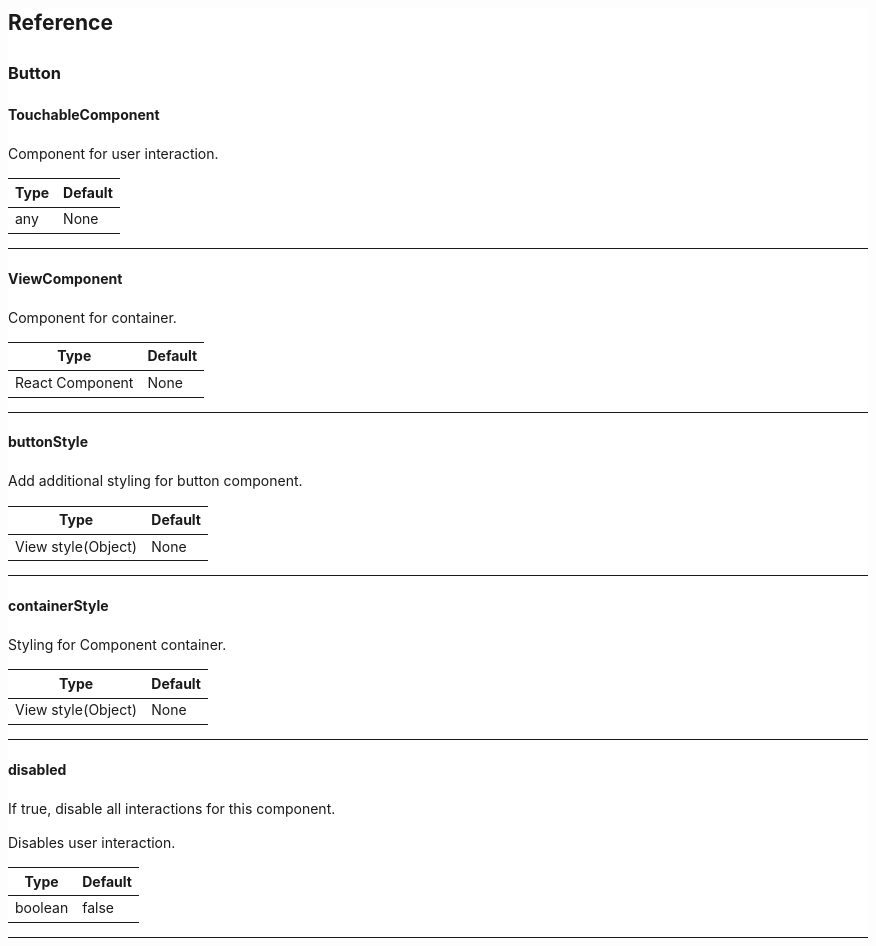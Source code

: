 ## Reference

### Button

#### TouchableComponent

Component for user interaction.

| Type | Default |
| ---- | ------- |
| any  | None    |

---

#### ViewComponent

Component for container.

| Type            | Default |
| --------------- | ------- |
| React Component | None    |

---

#### buttonStyle

Add additional styling for button component.

| Type               | Default |
| ------------------ | ------- |
| View style(Object) | None    |

---

#### containerStyle

Styling for Component container.

| Type               | Default |
| ------------------ | ------- |
| View style(Object) | None    |

---

#### disabled

If true, disable all interactions for this component.

Disables user interaction.

| Type    | Default |
| ------- | ------- |
| boolean | false   |

---